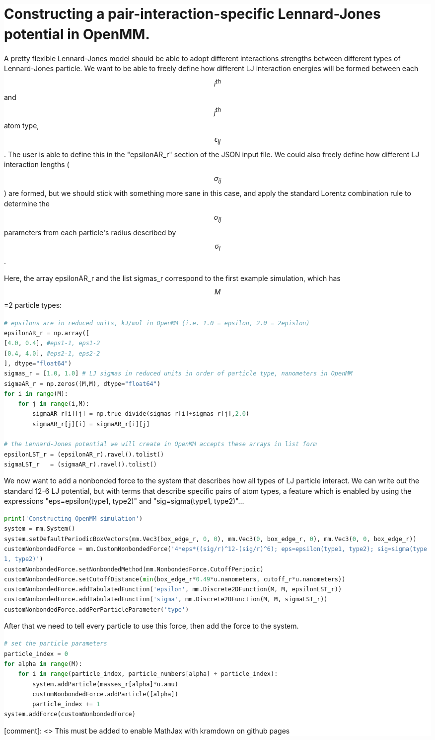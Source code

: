 # Constructing a pair-interaction-specific Lennard-Jones potential in OpenMM.

A pretty flexible Lennard-Jones model should be able to adopt different interactions strengths between different types of Lennard-Jones particle. We want to be able to freely define how different LJ interaction energies will be formed between each $$i^{th}$$ and $$j^{th}$$ atom type, $$\epsilon_{ij}$$. The user is able to define this in the "epsilonAR_r" section of the JSON input file. We could also freely define how different LJ interaction lengths ($$\sigma_{ij}$$) are formed, but we should stick with something more sane in this case, and apply the standard Lorentz combination rule to determine the $$\sigma_{ij}$$ parameters from each particle's radius described by $$\sigma_i$$.

Here, the array epsilonAR_r and the list sigmas_r correspond to the first example simulation, which has $$M$$=2 particle types:
```python
# epsilons are in reduced units, kJ/mol in OpenMM (i.e. 1.0 = epsilon, 2.0 = 2epislon)
epsilonAR_r = np.array([
[4.0, 0.4], #eps1-1, eps1-2
[0.4, 4.0], #eps2-1, eps2-2
], dtype="float64")
sigmas_r = [1.0, 1.0] # LJ sigmas in reduced units in order of particle type, nanometers in OpenMM
sigmaAR_r = np.zeros((M,M), dtype="float64")
for i in range(M):
    for j in range(i,M):
        sigmaAR_r[i][j] = np.true_divide(sigmas_r[i]+sigmas_r[j],2.0)
        sigmaAR_r[j][i] = sigmaAR_r[i][j]

# the Lennard-Jones potential we will create in OpenMM accepts these arrays in list form
epsilonLST_r = (epsilonAR_r).ravel().tolist()
sigmaLST_r   = (sigmaAR_r).ravel().tolist()
```

We now want to add a nonbonded force to the system that describes how all types of LJ particle interact. We can write out the standard 12-6 LJ potential, but with terms that describe specific pairs of atom types, a feature which is enabled by using the expressions "eps=epsilon(type1, type2)" and "sig=sigma(type1, type2)"...

```python
print('Constructing OpenMM simulation')
system = mm.System()
system.setDefaultPeriodicBoxVectors(mm.Vec3(box_edge_r, 0, 0), mm.Vec3(0, box_edge_r, 0), mm.Vec3(0, 0, box_edge_r))
customNonbondedForce = mm.CustomNonbondedForce('4*eps*((sig/r)^12-(sig/r)^6); eps=epsilon(type1, type2); sig=sigma(type1, type2)')
customNonbondedForce.setNonbondedMethod(mm.NonbondedForce.CutoffPeriodic)
customNonbondedForce.setCutoffDistance(min(box_edge_r*0.49*u.nanometers, cutoff_r*u.nanometers))
customNonbondedForce.addTabulatedFunction('epsilon', mm.Discrete2DFunction(M, M, epsilonLST_r))
customNonbondedForce.addTabulatedFunction('sigma', mm.Discrete2DFunction(M, M, sigmaLST_r))
customNonbondedForce.addPerParticleParameter('type')
```

After that we need to tell every particle to use this force, then add the force to the system.
```python
# set the particle parameters
particle_index = 0
for alpha in range(M):
    for i in range(particle_index, particle_numbers[alpha] + particle_index):
        system.addParticle(masses_r[alpha]*u.amu)
        customNonbondedForce.addParticle([alpha])
        particle_index += 1
system.addForce(customNonbondedForce)
```


[comment]: <> This must be added to enable MathJax with kramdown on github pages